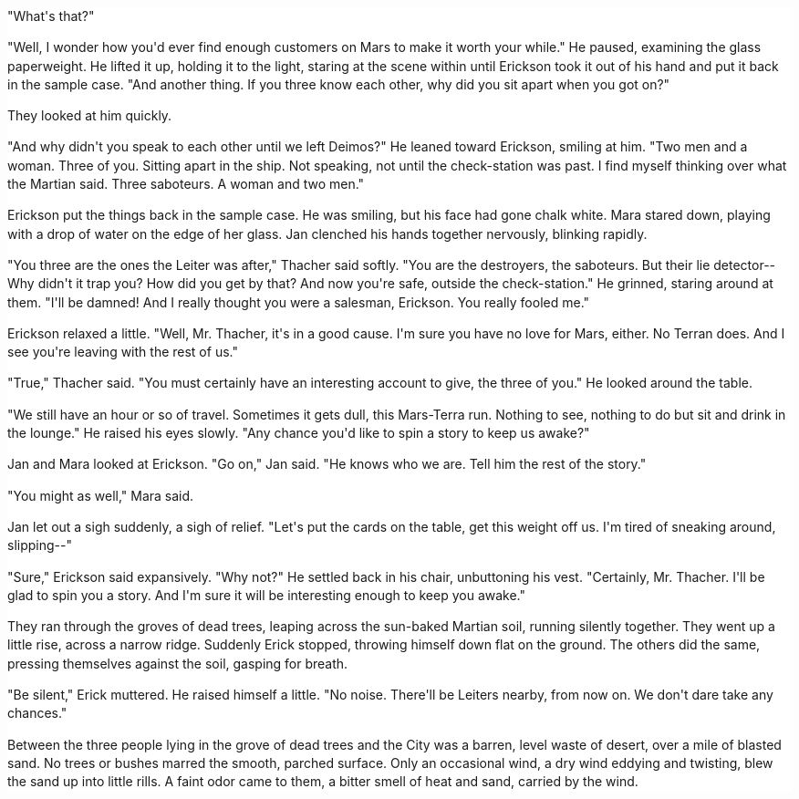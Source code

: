"What's that?"

"Well, I wonder how you'd ever find enough customers on Mars to make it worth your while." He paused, examining the glass paperweight. He lifted it up, holding it to the light, staring at the scene within until Erickson took it out of his hand and put it back in the sample case. "And another thing. If you three know each other, why did you sit apart when you got on?"

They looked at him quickly.

"And why didn't you speak to each other until we left Deimos?" He leaned toward Erickson, smiling at him. "Two men and a woman. Three of you. Sitting apart in the ship. Not speaking, not until the check-station was past. I find myself thinking over what the Martian said. Three saboteurs. A woman and two men."

Erickson put the things back in the sample case. He was smiling, but his face had gone chalk white. Mara stared down, playing with a drop of water on the edge of her glass. Jan clenched his hands together nervously, blinking rapidly.

"You three are the ones the Leiter was after," Thacher said softly. "You are the destroyers, the saboteurs. But their lie detector-- Why didn't it trap you? How did you get by that? And now you're safe, outside the check-station." He grinned, staring around at them. "I'll be damned! And I really thought you were a salesman, Erickson. You really fooled me."

Erickson relaxed a little. "Well, Mr. Thacher, it's in a good cause. I'm sure you have no love for Mars, either. No Terran does. And I see you're leaving with the rest of us."

"True," Thacher said. "You must certainly have an interesting account to give, the three of you." He looked around the table.

"We still have an hour or so of travel. Sometimes it gets dull, this Mars-Terra run. Nothing to see, nothing to do but sit and drink in the lounge." He raised his eyes slowly. "Any chance you'd like to spin a story to keep us awake?"

Jan and Mara looked at Erickson. "Go on," Jan said. "He knows who we are. Tell him the rest of the story."

"You might as well," Mara said.

Jan let out a sigh suddenly, a sigh of relief. "Let's put the cards on the table, get this weight off us. I'm tired of sneaking around, slipping--"

"Sure," Erickson said expansively. "Why not?" He settled back in his chair, unbuttoning his vest. "Certainly, Mr. Thacher. I'll be glad to spin you a story. And I'm sure it will be interesting enough to keep you awake."

They ran through the groves of dead trees, leaping across the sun-baked Martian soil, running silently together. They went up a little rise, across a narrow ridge. Suddenly Erick stopped, throwing himself down flat on the ground. The others did the same, pressing themselves against the soil, gasping for breath.

"Be silent," Erick muttered. He raised himself a little. "No noise. There'll be Leiters nearby, from now on. We don't dare take any chances."

Between the three people lying in the grove of dead trees and the City was a barren, level waste of desert, over a mile of blasted sand. No trees or bushes marred the smooth, parched surface. Only an occasional wind, a dry wind eddying and twisting, blew the sand up into little rills. A faint odor came to them, a bitter smell of heat and sand, carried by the wind.
